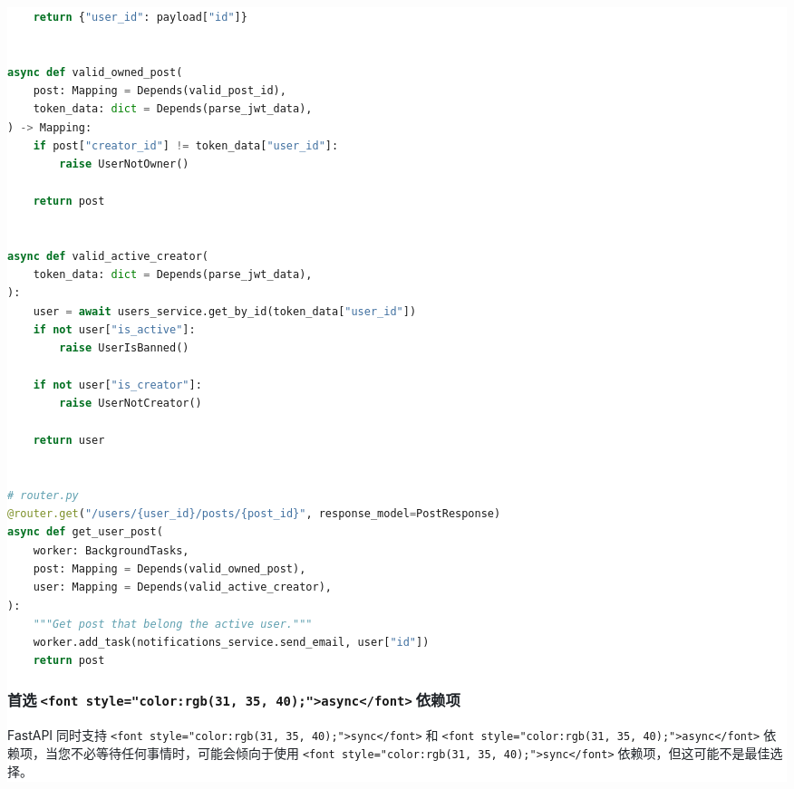 ```python
    return {"user_id": payload["id"]}


async def valid_owned_post(
    post: Mapping = Depends(valid_post_id), 
    token_data: dict = Depends(parse_jwt_data),
) -> Mapping:
    if post["creator_id"] != token_data["user_id"]:
        raise UserNotOwner()

    return post


async def valid_active_creator(
    token_data: dict = Depends(parse_jwt_data),
):
    user = await users_service.get_by_id(token_data["user_id"])
    if not user["is_active"]:
        raise UserIsBanned()

    if not user["is_creator"]:
        raise UserNotCreator()

    return user


# router.py
@router.get("/users/{user_id}/posts/{post_id}", response_model=PostResponse)
async def get_user_post(
    worker: BackgroundTasks,
    post: Mapping = Depends(valid_owned_post),
    user: Mapping = Depends(valid_active_creator),
):
    """Get post that belong the active user."""
    worker.add_task(notifications_service.send_email, user["id"])
    return post
```

### <font style="color:rgb(31, 35, 40);"></font><font style="color:rgb(31, 35, 40);">首选</font><font style="color:rgb(31, 35, 40);"> </font>`<font style="color:rgb(31, 35, 40);">async</font>`<font style="color:rgb(31, 35, 40);"> </font><font style="color:rgb(31, 35, 40);">依赖项</font>
<font style="color:rgb(31, 35, 40);">FastAPI 同时支持</font><font style="color:rgb(31, 35, 40);"> </font>`<font style="color:rgb(31, 35, 40);">sync</font>`<font style="color:rgb(31, 35, 40);"> </font><font style="color:rgb(31, 35, 40);">和</font><font style="color:rgb(31, 35, 40);"> </font>`<font style="color:rgb(31, 35, 40);">async</font>`<font style="color:rgb(31, 35, 40);"> </font><font style="color:rgb(31, 35, 40);">依赖项，当您不必等待任何事情时，可能会倾向于使用</font><font style="color:rgb(31, 35, 40);"> </font>`<font style="color:rgb(31, 35, 40);">sync</font>`<font style="color:rgb(31, 35, 40);"> </font><font style="color:rgb(31, 35, 40);">依赖项，但这可能不是最佳选择。</font>
